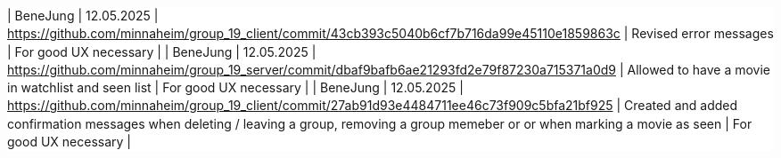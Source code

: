 | BeneJung     | 12.05.2025               | https://github.com/minnaheim/group_19_client/commit/43cb393c5040b6cf7b716da99e45110e1859863c                                                                                                                                                                                                                                                                                                                                                                                                                                                                                                                                                                                                                                                                                                                                                                                                                                                                           | Revised error messages                                                                                                                                                                                       | For good UX necessary                                                                                                                                                                                                                                                                                                            |
| BeneJung     | 12.05.2025               | https://github.com/minnaheim/group_19_server/commit/dbaf9bafb6ae21293fd2e79f87230a715371a0d9                                                                                                                                                                                                                                                                                                                                                                                                                                                                                                                                                                                                                                                                                                                                                                                                                                                                           | Allowed to have a movie in watchlist and seen list                                                                                                                                                           | For good UX necessary                                                                                                                                                                                                                                                                                                            |
| BeneJung     | 12.05.2025               | https://github.com/minnaheim/group_19_client/commit/27ab91d93e4484711ee46c73f909c5bfa21bf925                                                                                                                                                                                                                                                                                                                                                                                                                                                                                                                                                                                                                                                                                                                                                                                                                                                                           | Created and added confirmation messages when deleting / leaving a group, removing a group memeber or or when marking a movie as seen                                                                         | For good UX necessary                                                                                                                                                                                                                                                                                                            |